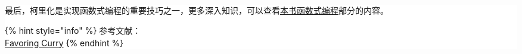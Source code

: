 最后，柯里化是实现函数式编程的重要技巧之一，更多深入知识，可以查看[本书函数式编程](../5/5.2.1.md)部分的内容。

{% hint style="info" %}
参考文献：  
[Favoring Curry](https://fr.umio.us/favoring-curry/)
{% endhint %}

